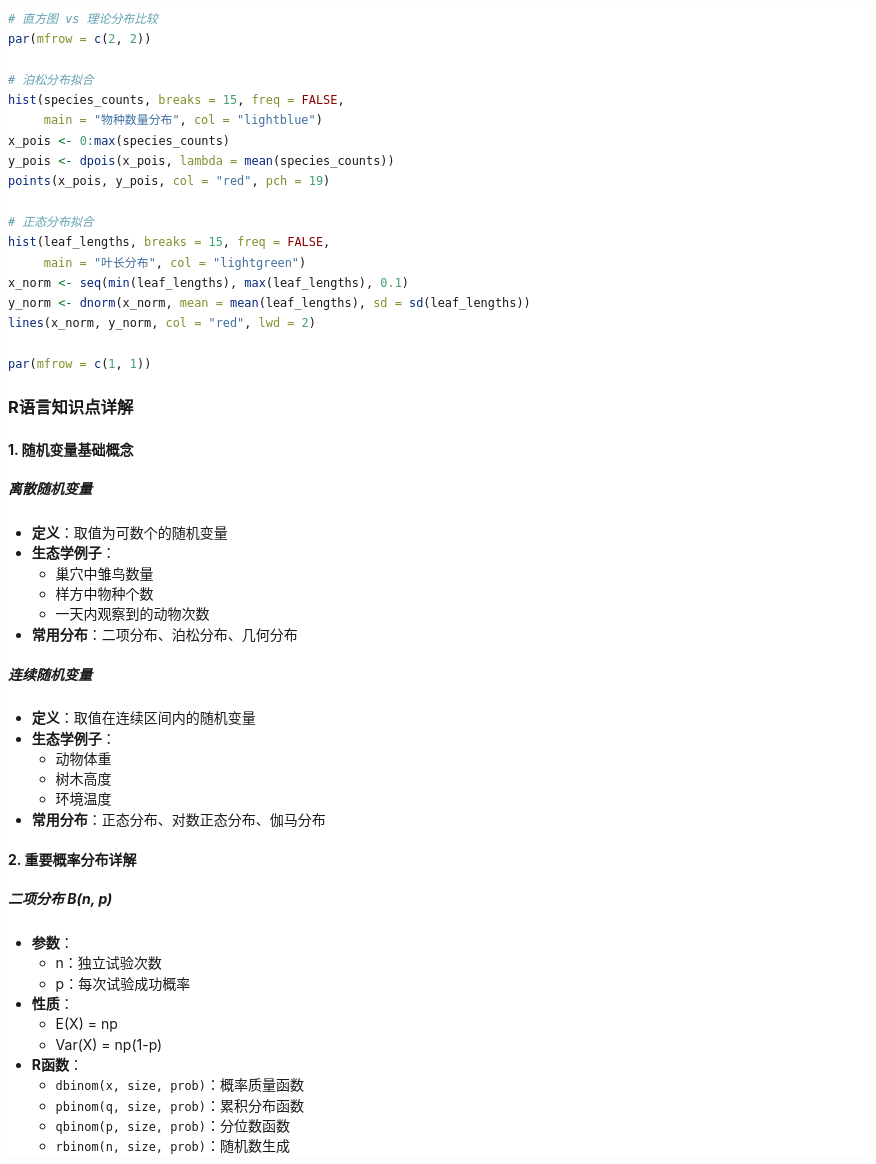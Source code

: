 ```r
# 直方图 vs 理论分布比较
par(mfrow = c(2, 2))

# 泊松分布拟合
hist(species_counts, breaks = 15, freq = FALSE, 
     main = "物种数量分布", col = "lightblue")
x_pois <- 0:max(species_counts)
y_pois <- dpois(x_pois, lambda = mean(species_counts))
points(x_pois, y_pois, col = "red", pch = 19)

# 正态分布拟合
hist(leaf_lengths, breaks = 15, freq = FALSE,
     main = "叶长分布", col = "lightgreen")
x_norm <- seq(min(leaf_lengths), max(leaf_lengths), 0.1)
y_norm <- dnorm(x_norm, mean = mean(leaf_lengths), sd = sd(leaf_lengths))
lines(x_norm, y_norm, col = "red", lwd = 2)

par(mfrow = c(1, 1))
```

### R语言知识点详解

#### 1. 随机变量基础概念

##### 离散随机变量
- **定义**：取值为可数个的随机变量
- **生态学例子**：
  - 巢穴中雏鸟数量
  - 样方中物种个数
  - 一天内观察到的动物次数
- **常用分布**：二项分布、泊松分布、几何分布

##### 连续随机变量
- **定义**：取值在连续区间内的随机变量
- **生态学例子**：
  - 动物体重
  - 树木高度
  - 环境温度
- **常用分布**：正态分布、对数正态分布、伽马分布

#### 2. 重要概率分布详解

##### 二项分布 B(n, p)
- **参数**：
  - n：独立试验次数
  - p：每次试验成功概率
- **性质**：
  - E(X) = np
  - Var(X) = np(1-p)
- **R函数**：
  - `dbinom(x, size, prob)`：概率质量函数
  - `pbinom(q, size, prob)`：累积分布函数
  - `qbinom(p, size, prob)`：分位数函数
  - `rbinom(n, size, prob)`：随机数生成
